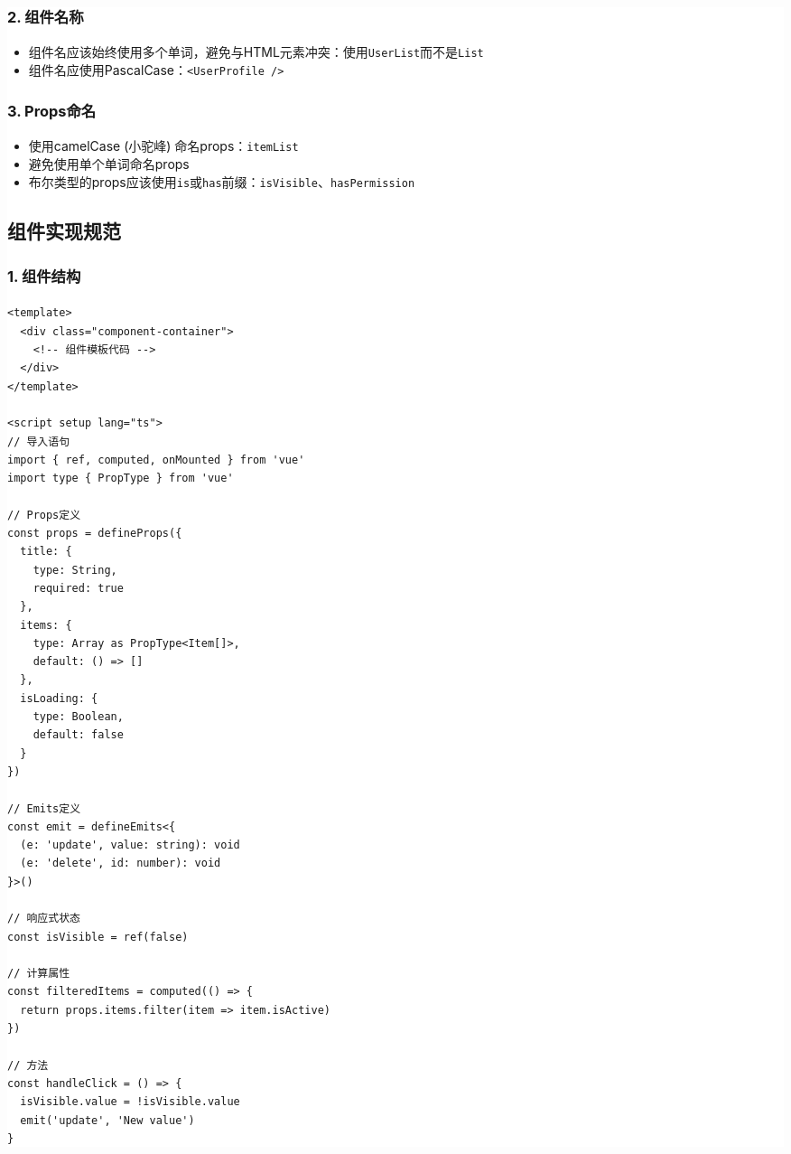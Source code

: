 ### 2. 组件名称

- 组件名应该始终使用多个单词，避免与HTML元素冲突：使用`UserList`而不是`List`
- 组件名应使用PascalCase：`<UserProfile />`

### 3. Props命名

- 使用camelCase (小驼峰) 命名props：`itemList`
- 避免使用单个单词命名props
- 布尔类型的props应该使用`is`或`has`前缀：`isVisible`、`hasPermission`

## 组件实现规范

### 1. 组件结构

```vue
<template>
  <div class="component-container">
    <!-- 组件模板代码 -->
  </div>
</template>

<script setup lang="ts">
// 导入语句
import { ref, computed, onMounted } from 'vue'
import type { PropType } from 'vue'

// Props定义
const props = defineProps({
  title: {
    type: String,
    required: true
  },
  items: {
    type: Array as PropType<Item[]>,
    default: () => []
  },
  isLoading: {
    type: Boolean,
    default: false
  }
})

// Emits定义
const emit = defineEmits<{
  (e: 'update', value: string): void
  (e: 'delete', id: number): void
}>()

// 响应式状态
const isVisible = ref(false)

// 计算属性
const filteredItems = computed(() => {
  return props.items.filter(item => item.isActive)
})

// 方法
const handleClick = () => {
  isVisible.value = !isVisible.value
  emit('update', 'New value')
}

```